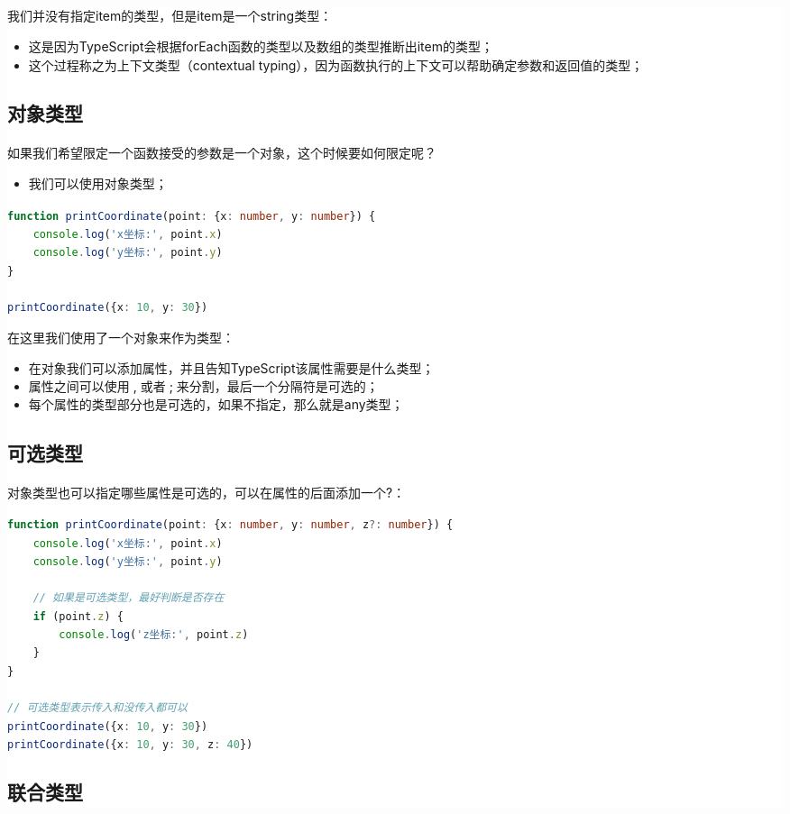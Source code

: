 我们并没有指定item的类型，但是item是一个string类型： 

- 这是因为TypeScript会根据forEach函数的类型以及数组的类型推断出item的类型； 
- 这个过程称之为上下文类型（contextual typing），因为函数执行的上下文可以帮助确定参数和返回值的类型；





## 对象类型

如果我们希望限定一个函数接受的参数是一个对象，这个时候要如何限定呢？ 

- 我们可以使用对象类型；

```ts
function printCoordinate(point: {x: number, y: number}) {
    console.log('x坐标:', point.x)
    console.log('y坐标:', point.y)
}

printCoordinate({x: 10, y: 30})
```

在这里我们使用了一个对象来作为类型： 

- 在对象我们可以添加属性，并且告知TypeScript该属性需要是什么类型； 
- 属性之间可以使用 , 或者 ; 来分割，最后一个分隔符是可选的； 
- 每个属性的类型部分也是可选的，如果不指定，那么就是any类型；





## 可选类型

对象类型也可以指定哪些属性是可选的，可以在属性的后面添加一个?：

```ts
function printCoordinate(point: {x: number, y: number, z?: number}) {
    console.log('x坐标:', point.x)
    console.log('y坐标:', point.y)
    
    // 如果是可选类型，最好判断是否存在
    if (point.z) {
        console.log('z坐标:', point.z)
    }
}

// 可选类型表示传入和没传入都可以
printCoordinate({x: 10, y: 30})
printCoordinate({x: 10, y: 30, z: 40})
```





## 联合类型
